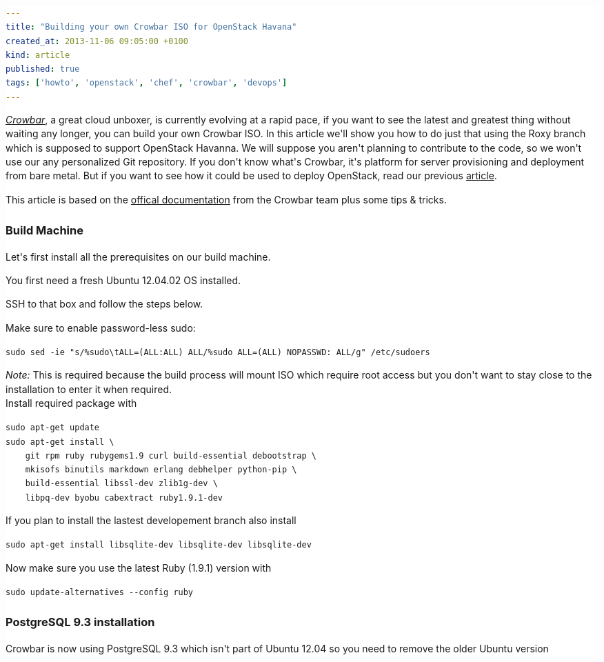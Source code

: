 ```yaml
---
title: "Building your own Crowbar ISO for OpenStack Havana"
created_at: 2013-11-06 09:05:00 +0100
kind: article
published: true
tags: ['howto', 'openstack', 'chef', 'crowbar', 'devops']
---
```


*[Crowbar](http://crowbar.github.com)*, a great cloud unboxer, is currently evolving at a rapid pace, if you want to see the latest and greatest thing without waiting any longer, you can build your own Crowbar ISO. In this article we'll show you how to do just that using the Roxy branch which is supposed to support OpenStack Havanna. We will suppose you aren't planning to contribute to the code, so we won't use our any personalized Git repository. If you don't know what's Crowbar, it's  platform for server provisioning and deployment from bare metal. But if you want to see how it could be used to deploy OpenStack, read our previous [article](/2013/06/crowbar-rc1/).



This article is based on the [offical documentation](https://github.com/crowbar/barclamp-crowbar/blob/master/doc/devguide/devtool-build.md) from the Crowbar team plus some tips & tricks.

### Build Machine

Let's first install all the prerequisites on our build machine.

You first need a fresh Ubuntu 12.04.02 OS installed.

SSH to that box and follow the steps below.

Make sure to enable password-less sudo:

	sudo sed -ie "s/%sudo\tALL=(ALL:ALL) ALL/%sudo ALL=(ALL) NOPASSWD: ALL/g" /etc/sudoers

*Note:* This is required because the build process will mount ISO which require root access but you don't want to stay close to the installation to enter it when required.  
Install required package with

	sudo apt-get update
	sudo apt-get install \
		git rpm ruby rubygems1.9 curl build-essential debootstrap \
	    mkisofs binutils markdown erlang debhelper python-pip \
	    build-essential libssl-dev zlib1g-dev \
	    libpq-dev byobu cabextract ruby1.9.1-dev

If you plan to install the lastest developement branch also install

	sudo apt-get install libsqlite-dev libsqlite-dev libsqlite-dev

Now make sure you use the latest Ruby (1.9.1) version with

	sudo update-alternatives --config ruby

### PostgreSQL 9.3 installation

Crowbar is now using PostgreSQL 9.3 which isn't part of Ubuntu 12.04 so you need to remove the older Ubuntu version
